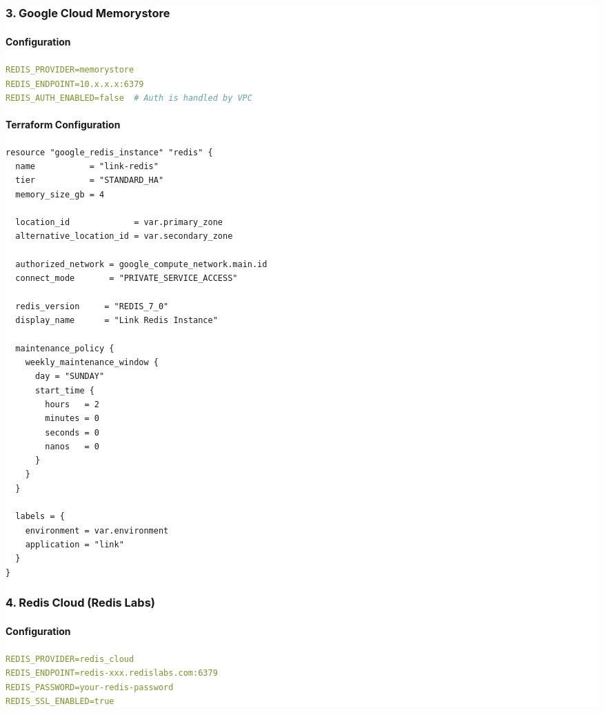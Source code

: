 ### 3. Google Cloud Memorystore

#### Configuration
```yaml
REDIS_PROVIDER=memorystore
REDIS_ENDPOINT=10.x.x.x:6379
REDIS_AUTH_ENABLED=false  # Auth is handled by VPC
```

#### Terraform Configuration
```hcl
resource "google_redis_instance" "redis" {
  name           = "link-redis"
  tier           = "STANDARD_HA"
  memory_size_gb = 4
  
  location_id             = var.primary_zone
  alternative_location_id = var.secondary_zone
  
  authorized_network = google_compute_network.main.id
  connect_mode       = "PRIVATE_SERVICE_ACCESS"
  
  redis_version     = "REDIS_7_0"
  display_name      = "Link Redis Instance"
  
  maintenance_policy {
    weekly_maintenance_window {
      day = "SUNDAY"
      start_time {
        hours   = 2
        minutes = 0
        seconds = 0
        nanos   = 0
      }
    }
  }
  
  labels = {
    environment = var.environment
    application = "link"
  }
}
```

### 4. Redis Cloud (Redis Labs)

#### Configuration
```yaml
REDIS_PROVIDER=redis_cloud
REDIS_ENDPOINT=redis-xxx.redislabs.com:6379
REDIS_PASSWORD=your-redis-password
REDIS_SSL_ENABLED=true
```
